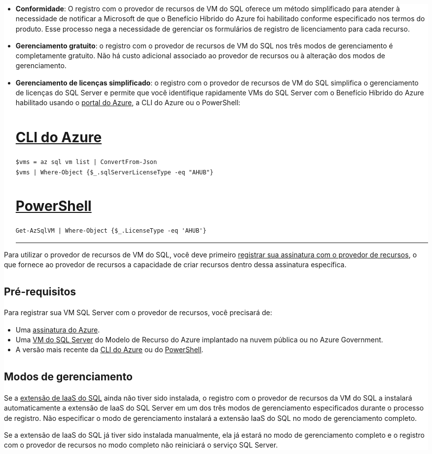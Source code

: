 - **Conformidade**: O registro com o provedor de recursos de VM do SQL oferece um método simplificado para atender à necessidade de notificar a Microsoft de que o Benefício Híbrido do Azure foi habilitado conforme especificado nos termos do produto. Esse processo nega a necessidade de gerenciar os formulários de registro de licenciamento para cada recurso.  

- **Gerenciamento gratuito**: o registro com o provedor de recursos de VM do SQL nos três modos de gerenciamento é completamente gratuito. Não há custo adicional associado ao provedor de recursos ou à alteração dos modos de gerenciamento. 

- **Gerenciamento de licenças simplificado**: o registro com o provedor de recursos de VM do SQL simplifica o gerenciamento de licenças do SQL Server e permite que você identifique rapidamente VMs do SQL Server com o Benefício Híbrido do Azure habilitado usando o [portal do Azure](manage-sql-vm-portal.md), a CLI do Azure ou o PowerShell: 

   # <a name="azure-cli"></a>[CLI do Azure](#tab/azure-cli)

   ```azurecli-interactive
   $vms = az sql vm list | ConvertFrom-Json
   $vms | Where-Object {$_.sqlServerLicenseType -eq "AHUB"}
   ```

   # <a name="powershell"></a>[PowerShell](#tab/azure-powershell)

   ```powershell-interactive
   Get-AzSqlVM | Where-Object {$_.LicenseType -eq 'AHUB'}
   ```

   ---

Para utilizar o provedor de recursos de VM do SQL, você deve primeiro [registrar sua assinatura com o provedor de recursos](#register-subscription-with-rp), o que fornece ao provedor de recursos a capacidade de criar recursos dentro dessa assinatura específica.

## <a name="prerequisites"></a>Pré-requisitos

Para registrar sua VM SQL Server com o provedor de recursos, você precisará de: 

- Uma [assinatura do Azure](https://azure.microsoft.com/free/).
- Uma [VM do SQL Server](create-sql-vm-portal.md) do Modelo de Recurso do Azure implantado na nuvem pública ou no Azure Government. 
- A versão mais recente da [CLI do Azure](/cli/azure/install-azure-cli) ou do [PowerShell](/powershell/azure/new-azureps-module-az). 

## <a name="management-modes"></a>Modos de gerenciamento

Se a [extensão de IaaS do SQL](sql-server-iaas-agent-extension-automate-management.md) ainda não tiver sido instalada, o registro com o provedor de recursos da VM do SQL a instalará automaticamente a extensão de IaaS do SQL Server em um dos três modos de gerenciamento especificados durante o processo de registro. Não especificar o modo de gerenciamento instalará a extensão IaaS do SQL no modo de gerenciamento completo.  

Se a extensão de IaaS do SQL já tiver sido instalada manualmente, ela já estará no modo de gerenciamento completo e o registro com o provedor de recursos no modo completo não reiniciará o serviço SQL Server.
